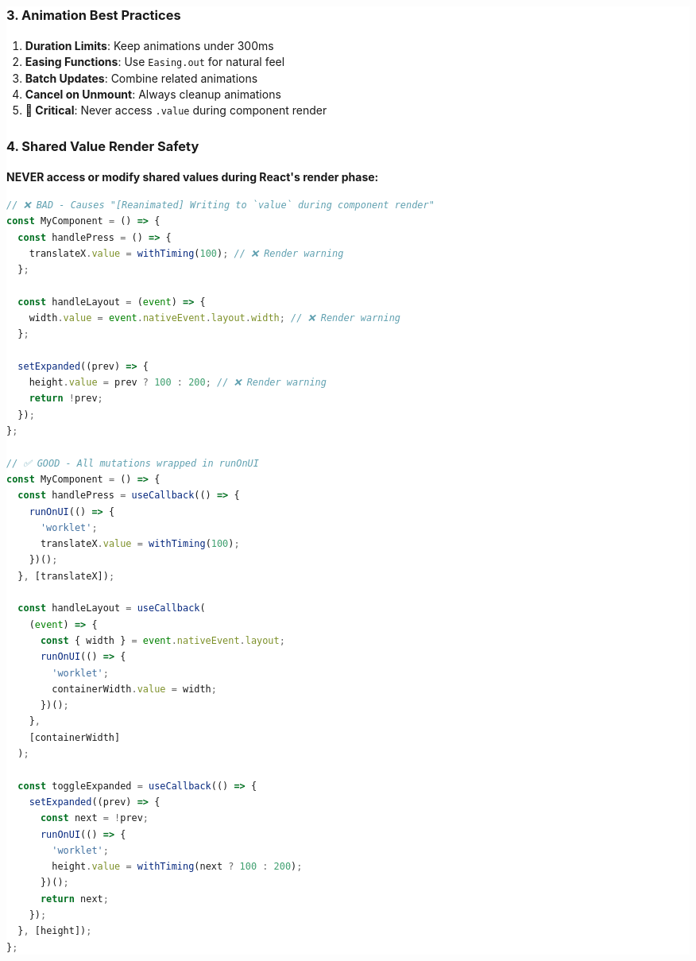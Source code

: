 ### 3. Animation Best Practices

1. **Duration Limits**: Keep animations under 300ms
2. **Easing Functions**: Use `Easing.out` for natural feel
3. **Batch Updates**: Combine related animations
4. **Cancel on Unmount**: Always cleanup animations
5. **🚨 Critical**: Never access `.value` during component render

### 4. Shared Value Render Safety

**NEVER access or modify shared values during React's render phase:**

```typescript
// ❌ BAD - Causes "[Reanimated] Writing to `value` during component render"
const MyComponent = () => {
  const handlePress = () => {
    translateX.value = withTiming(100); // ❌ Render warning
  };

  const handleLayout = (event) => {
    width.value = event.nativeEvent.layout.width; // ❌ Render warning
  };

  setExpanded((prev) => {
    height.value = prev ? 100 : 200; // ❌ Render warning
    return !prev;
  });
};

// ✅ GOOD - All mutations wrapped in runOnUI
const MyComponent = () => {
  const handlePress = useCallback(() => {
    runOnUI(() => {
      'worklet';
      translateX.value = withTiming(100);
    })();
  }, [translateX]);

  const handleLayout = useCallback(
    (event) => {
      const { width } = event.nativeEvent.layout;
      runOnUI(() => {
        'worklet';
        containerWidth.value = width;
      })();
    },
    [containerWidth]
  );

  const toggleExpanded = useCallback(() => {
    setExpanded((prev) => {
      const next = !prev;
      runOnUI(() => {
        'worklet';
        height.value = withTiming(next ? 100 : 200);
      })();
      return next;
    });
  }, [height]);
};
```
